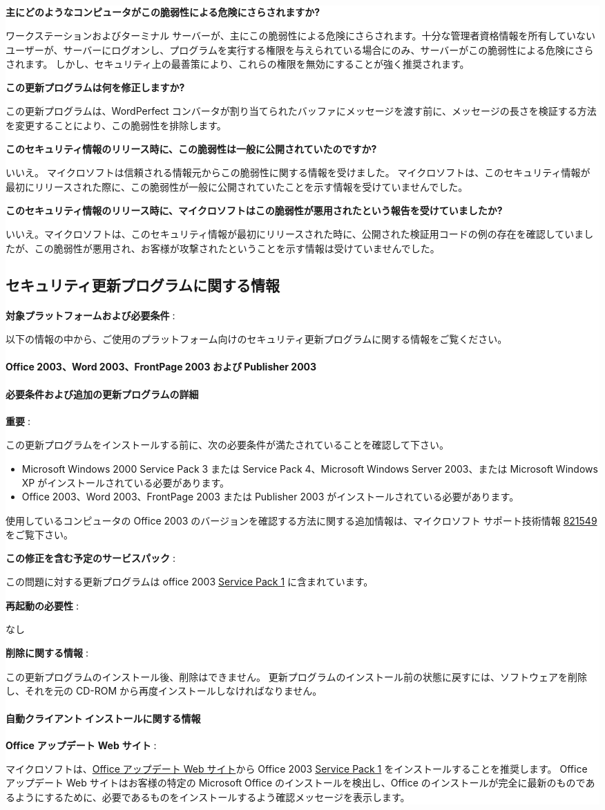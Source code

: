 **主にどのようなコンピュータがこの脆弱性による危険にさらされますか?**

ワークステーションおよびターミナル サーバーが、主にこの脆弱性による危険にさらされます。十分な管理者資格情報を所有していないユーザーが、サーバーにログオンし、プログラムを実行する権限を与えられている場合にのみ、サーバーがこの脆弱性による危険にさらされます。 しかし、セキュリティ上の最善策により、これらの権限を無効にすることが強く推奨されます。

**この更新プログラムは何を修正しますか?**

この更新プログラムは、WordPerfect コンバータが割り当てられたバッファにメッセージを渡す前に、メッセージの長さを検証する方法を変更することにより、この脆弱性を排除します。

**このセキュリティ情報のリリース時に、この脆弱性は一般に公開されていたのですか?**

いいえ。 マイクロソフトは信頼される情報元からこの脆弱性に関する情報を受けました。 マイクロソフトは、このセキュリティ情報が最初にリリースされた際に、この脆弱性が一般に公開されていたことを示す情報を受けていませんでした。

**このセキュリティ情報のリリース時に、マイクロソフトはこの脆弱性が悪用されたという報告を受けていましたか?**

いいえ。マイクロソフトは、このセキュリティ情報が最初にリリースされた時に、公開された検証用コードの例の存在を確認していましたが、この脆弱性が悪用され、お客様が攻撃されたということを示す情報は受けていませんでした。

セキュリティ更新プログラムに関する情報
--------------------------------------


**対象プラットフォームおよび必要条件** :

以下の情報の中から、ご使用のプラットフォーム向けのセキュリティ更新プログラムに関する情報をご覧ください。

#### Office 2003、Word 2003、FrontPage 2003 および Publisher 2003

#### 必要条件および追加の更新プログラムの詳細

**重要** :

この更新プログラムをインストールする前に、次の必要条件が満たされていることを確認して下さい。

-   Microsoft Windows 2000 Service Pack 3 または Service Pack 4、Microsoft Windows Server 2003、または Microsoft Windows XP がインストールされている必要があります。
-   Office 2003、Word 2003、FrontPage 2003 または Publisher 2003 がインストールされている必要があります。

使用しているコンピュータの Office 2003 のバージョンを確認する方法に関する追加情報は、マイクロソフト サポート技術情報 [821549](http://support.microsoft.com/kb/821549) をご覧下さい。

**この修正を含む予定のサービスパック** :

この問題に対する更新プログラムは office 2003 [Service Pack 1](http://www.microsoft.com/downloads/details.aspx?familyid=9c51d3a6-7cb1-4f61-837e-5f938254fc47&displaylang=ja) に含まれています。

**再起動の必要性** :

なし

**削除に関する情報** :

この更新プログラムのインストール後、削除はできません。 更新プログラムのインストール前の状態に戻すには、ソフトウェアを削除し、それを元の CD-ROM から再度インストールしなければなりません。

#### 自動クライアント インストールに関する情報

**Office** **アップデート** **Web** **サイト** :

マイクロソフトは、[Office アップデート Web サイト](http://office.microsoft.com/japan/productupdates)から Office 2003 [Service Pack 1](http://www.microsoft.com/downloads/details.aspx?familyid=9c51d3a6-7cb1-4f61-837e-5f938254fc47&displaylang=ja) をインストールすることを推奨します。 Office アップデート Web サイトはお客様の特定の Microsoft Office のインストールを検出し、Office のインストールが完全に最新のものであるようにするために、必要であるものをインストールするよう確認メッセージを表示します。
